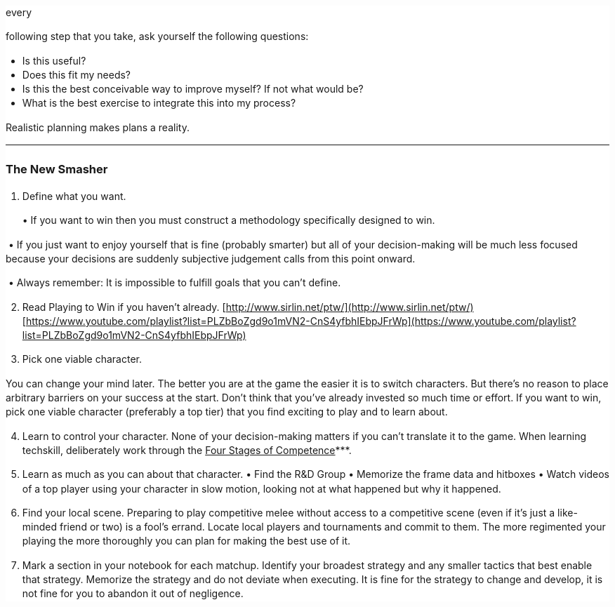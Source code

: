 every

 following step that you take, ask yourself the following questions:

- Is this useful?
- Does this fit my needs?
- Is this the best conceivable way to improve myself? If not what would be?
- What is the best exercise to integrate this into my process?

Realistic planning makes plans a reality.

---------

### The New Smasher

1) Define what you want.

   	• If you want to win then you must construct a methodology specifically designed to win.

​    	• If you just want to enjoy yourself that is fine (probably smarter) but all of your decision-making will be much less focused because your decisions are suddenly subjective judgement calls from this point onward.

​    	• Always remember: It is impossible to fulfill goals that you can’t define.

2) Read Playing to Win if you haven’t already.
[http://www.sirlin.net/ptw/](http://www.sirlin.net/ptw/)
[https://www.youtube.com/playlist?list=PLZbBoZgd9o1mVN2-CnS4yfbhIEbpJFrWp](https://www.youtube.com/playlist?list=PLZbBoZgd9o1mVN2-CnS4yfbhIEbpJFrWp)

3) Pick one viable character.

You can change your mind later. The better you are at the game the easier it is to switch characters. But there’s no reason to place arbitrary barriers on your success at the start. Don’t think that you’ve already invested so much time or effort. If you want to win, pick one viable character (preferably a top tier) that you find exciting to play and to learn about.

4) Learn to control your character.
None of your decision-making matters if you can’t translate it to the game.
When learning techskill, deliberately work through the [Four Stages of Competence](https://en.wikipedia.org/wiki/Four_stages_of_competence)***.

5) Learn as much as you can about that character.
   	• Find the R&D Group
  	• Memorize the frame data and hitboxes
   	• Watch videos of a top player using your character in slow motion, looking not at what happened but why it happened.

6) Find your local scene.
Preparing to play competitive melee without access to a competitive scene (even if it’s just a like-minded friend or two) is a fool’s errand. Locate local players and tournaments and commit to them. The more regimented your playing the more thoroughly you can plan for making the best use of it.

7) Mark a section in your notebook for each matchup.
Identify your broadest strategy and any smaller tactics that best enable that strategy. Memorize the strategy and do not deviate when executing. It is fine for the strategy to change and develop, it is not fine for you to abandon it out of negligence.
